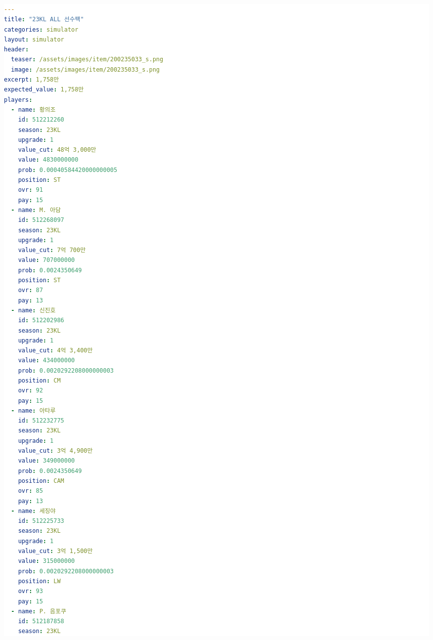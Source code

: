 ```yaml
---
title: "23KL ALL 선수팩"
categories: simulator
layout: simulator
header:
  teaser: /assets/images/item/200235033_s.png
  image: /assets/images/item/200235033_s.png
excerpt: 1,758만
expected_value: 1,758만
players:
  - name: 황의조
    id: 512212260
    season: 23KL
    upgrade: 1
    value_cut: 48억 3,000만
    value: 4830000000
    prob: 0.00040584420000000005
    position: ST
    ovr: 91
    pay: 15
  - name: M. 아담
    id: 512268097
    season: 23KL
    upgrade: 1
    value_cut: 7억 700만
    value: 707000000
    prob: 0.0024350649
    position: ST
    ovr: 87
    pay: 13
  - name: 신진호
    id: 512202986
    season: 23KL
    upgrade: 1
    value_cut: 4억 3,400만
    value: 434000000
    prob: 0.0020292208000000003
    position: CM
    ovr: 92
    pay: 15
  - name: 아타루
    id: 512232775
    season: 23KL
    upgrade: 1
    value_cut: 3억 4,900만
    value: 349000000
    prob: 0.0024350649
    position: CAM
    ovr: 85
    pay: 13
  - name: 세징야
    id: 512225733
    season: 23KL
    upgrade: 1
    value_cut: 3억 1,500만
    value: 315000000
    prob: 0.0020292208000000003
    position: LW
    ovr: 93
    pay: 15
  - name: P. 음포쿠
    id: 512187858
    season: 23KL
```